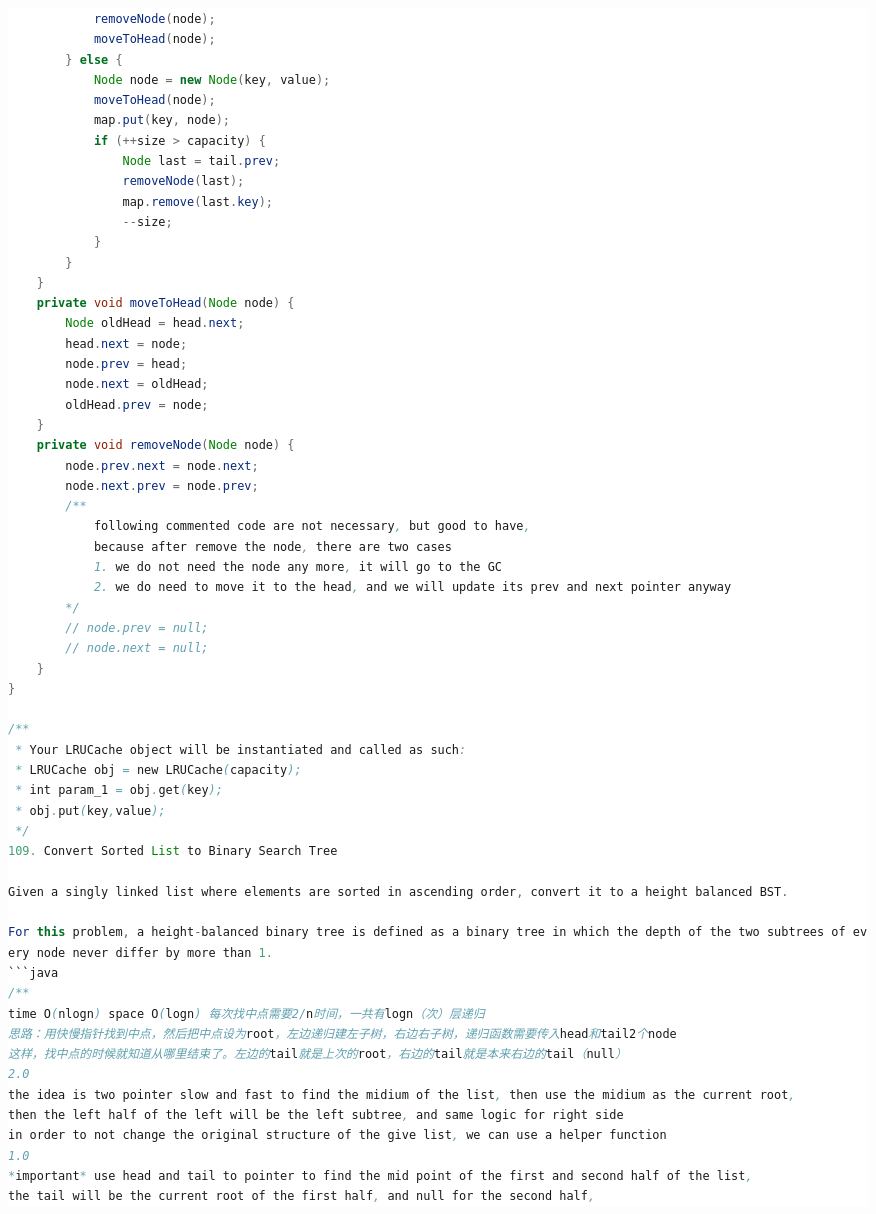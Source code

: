 ```java
            removeNode(node);
            moveToHead(node);
        } else {
            Node node = new Node(key, value);
            moveToHead(node);
            map.put(key, node);
            if (++size > capacity) {
                Node last = tail.prev;
                removeNode(last);
                map.remove(last.key);
                --size;
            }
        }
    }
    private void moveToHead(Node node) {
        Node oldHead = head.next;
        head.next = node;
        node.prev = head;
        node.next = oldHead;
        oldHead.prev = node;
    }
    private void removeNode(Node node) {
        node.prev.next = node.next;
        node.next.prev = node.prev;
        /**
            following commented code are not necessary, but good to have,
            because after remove the node, there are two cases
            1. we do not need the node any more, it will go to the GC
            2. we do need to move it to the head, and we will update its prev and next pointer anyway
        */
        // node.prev = null;
        // node.next = null;
    }
}

/**
 * Your LRUCache object will be instantiated and called as such:
 * LRUCache obj = new LRUCache(capacity);
 * int param_1 = obj.get(key);
 * obj.put(key,value);
 */
109. Convert Sorted List to Binary Search Tree

Given a singly linked list where elements are sorted in ascending order, convert it to a height balanced BST.

For this problem, a height-balanced binary tree is defined as a binary tree in which the depth of the two subtrees of every node never differ by more than 1.
```java
/** 
time O(nlogn) space O(logn) 每次找中点需要2/n时间，一共有logn（次）层递归
思路：用快慢指针找到中点，然后把中点设为root，左边递归建左子树，右边右子树，递归函数需要传入head和tail2个node
这样，找中点的时候就知道从哪里结束了。左边的tail就是上次的root，右边的tail就是本来右边的tail（null）
2.0
the idea is two pointer slow and fast to find the midium of the list, then use the midium as the current root, 
then the left half of the left will be the left subtree, and same logic for right side
in order to not change the original structure of the give list, we can use a helper function 
1.0
*important* use head and tail to pointer to find the mid point of the first and second half of the list,
the tail will be the current root of the first half, and null for the second half,
```